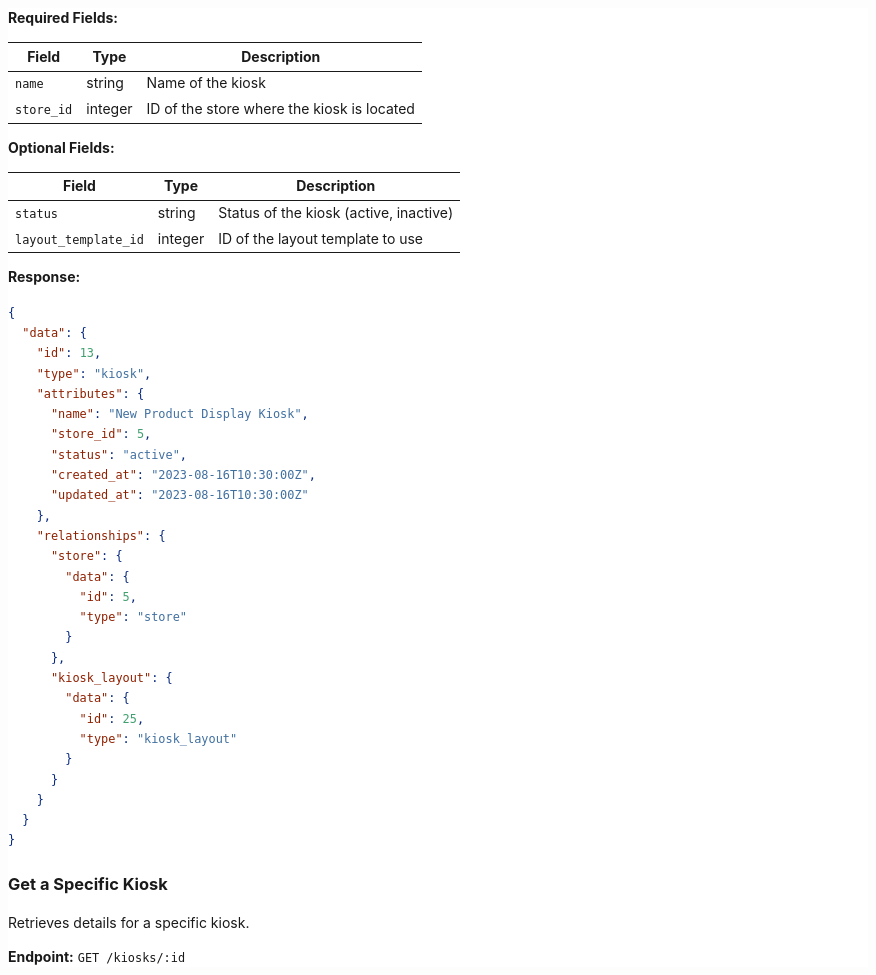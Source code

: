 **Required Fields:**

| Field | Type | Description |
|-------|------|-------------|
| `name` | string | Name of the kiosk |
| `store_id` | integer | ID of the store where the kiosk is located |

**Optional Fields:**

| Field | Type | Description |
|-------|------|-------------|
| `status` | string | Status of the kiosk (active, inactive) |
| `layout_template_id` | integer | ID of the layout template to use |

**Response:**

```json
{
  "data": {
    "id": 13,
    "type": "kiosk",
    "attributes": {
      "name": "New Product Display Kiosk",
      "store_id": 5,
      "status": "active",
      "created_at": "2023-08-16T10:30:00Z",
      "updated_at": "2023-08-16T10:30:00Z"
    },
    "relationships": {
      "store": {
        "data": {
          "id": 5,
          "type": "store"
        }
      },
      "kiosk_layout": {
        "data": {
          "id": 25,
          "type": "kiosk_layout"
        }
      }
    }
  }
}
```

### Get a Specific Kiosk

Retrieves details for a specific kiosk.

**Endpoint:** `GET /kiosks/:id`
